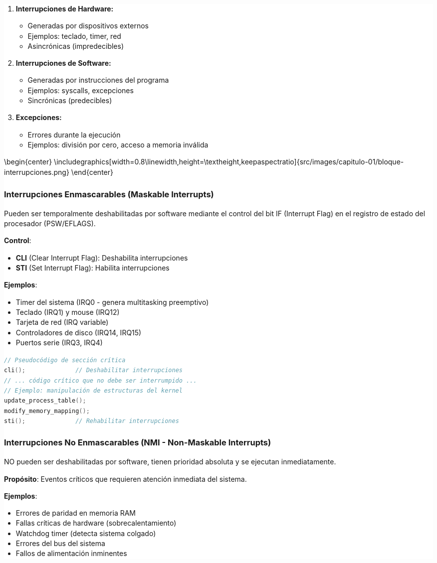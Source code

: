 1. **Interrupciones de Hardware:**
   - Generadas por dispositivos externos
   - Ejemplos: teclado, timer, red
   - Asincrónicas (impredecibles)

2. **Interrupciones de Software:**
   - Generadas por instrucciones del programa
   - Ejemplos: syscalls, excepciones
   - Sincrónicas (predecibles)

3. **Excepciones:**
   - Errores durante la ejecución
   - Ejemplos: división por cero, acceso a memoria inválida

\begin{center}
\includegraphics[width=0.8\linewidth,height=\textheight,keepaspectratio]{src/images/capitulo-01/bloque-interrupciones.png}
\end{center}

### Interrupciones Enmascarables (Maskable Interrupts)  

Pueden ser temporalmente deshabilitadas por software mediante el control del bit IF (Interrupt Flag) en el registro de estado del procesador (PSW/EFLAGS).


**Control**: 
- **CLI** (Clear Interrupt Flag): Deshabilita interrupciones  
- **STI** (Set Interrupt Flag): Habilita interrupciones  

**Ejemplos**:  
- Timer del sistema (IRQ0 - genera multitasking preemptivo)  
- Teclado (IRQ1) y mouse (IRQ12)  
- Tarjeta de red (IRQ variable)  
- Controladores de disco (IRQ14, IRQ15)  
- Puertos serie (IRQ3, IRQ4)  

```c
// Pseudocódigo de sección crítica
cli();              // Deshabilitar interrupciones
// ... código crítico que no debe ser interrumpido ...
// Ejemplo: manipulación de estructuras del kernel
update_process_table();
modify_memory_mapping();
sti();              // Rehabilitar interrupciones
```

### Interrupciones No Enmascarables (NMI - Non-Maskable Interrupts)

NO pueden ser deshabilitadas por software, tienen prioridad absoluta y se ejecutan inmediatamente.

**Propósito**: Eventos críticos que requieren atención inmediata del sistema.

**Ejemplos**:
- Errores de paridad en memoria RAM
- Fallas críticas de hardware (sobrecalentamiento)
- Watchdog timer (detecta sistema colgado)
- Errores del bus del sistema
- Fallos de alimentación inminentes
